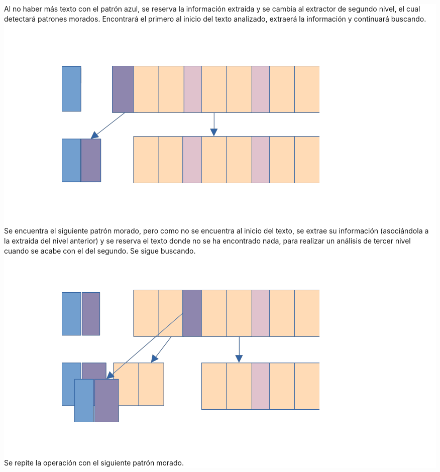 Al no haber más texto con el patrón azul, se reserva la información extraída y se cambia al extractor de segundo nivel, el cual detectará patrones morados. Encontrará el primero al inicio del texto analizado, extraerá la información y continuará buscando.

![Ejemplo de jerarquía con colores](media/jerarquiaColores3.png) 

Se encuentra el siguiente patrón morado, pero como no se encuentra al inicio del texto, se extrae su información (asociándola a la extraída del nivel anterior) y se reserva el texto donde no se ha encontrado nada, para realizar un análisis de tercer nivel cuando se acabe con el del segundo. Se sigue buscando.

![Ejemplo de jerarquía con colores](media/jerarquiaColores4.png) 

Se repite la operación con el siguiente patrón morado.
